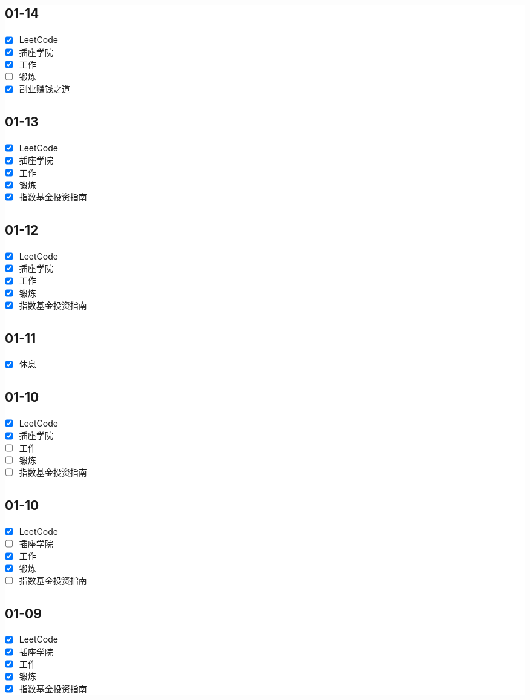 ## 01-14

* [x] LeetCode
* [x] 插座学院
* [x] 工作
* [ ] 锻炼
* [x] 副业赚钱之道

## 01-13

* [x] LeetCode
* [x] 插座学院
* [x] 工作
* [x] 锻炼
* [x] 指数基金投资指南

## 01-12

* [x] LeetCode
* [x] 插座学院
* [x] 工作
* [x] 锻炼
* [x] 指数基金投资指南

## 01-11

* [x] 休息

## 01-10

* [x] LeetCode
* [x] 插座学院
* [ ] 工作
* [ ] 锻炼
* [ ] 指数基金投资指南

## 01-10

* [x] LeetCode
* [ ] 插座学院
* [x] 工作
* [x] 锻炼
* [ ] 指数基金投资指南

## 01-09

* [x] LeetCode
* [x] 插座学院
* [x] 工作
* [x] 锻炼
* [x] 指数基金投资指南
